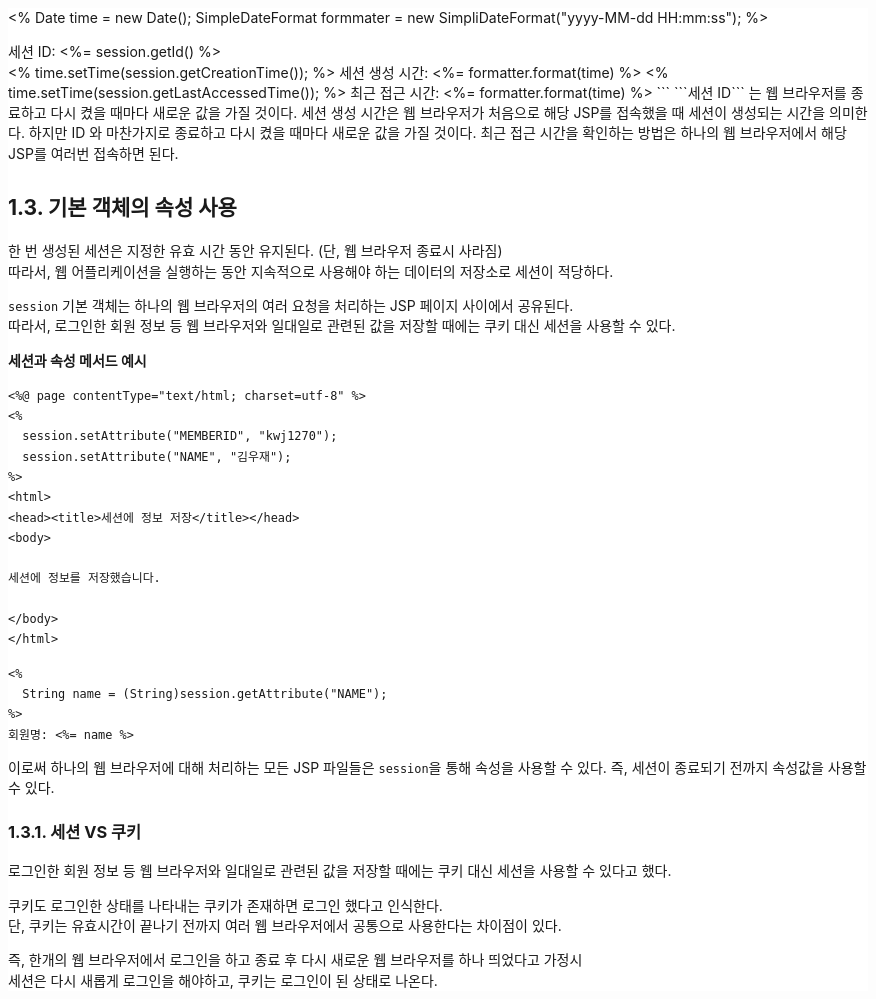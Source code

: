 <%
  Date time = new Date();
  SimpleDateFormat formmater = new SimpliDateFormat("yyyy-MM-dd HH:mm:ss");
%>
<html>
<head><title>세션 정보</title></head>
<body>
세션 ID: <%= session.getId() %> <br>
<%
  time.setTime(session.getCreationTime());
%>
세션 생성 시간: <%= formatter.format(time) %>
<%
  time.setTime(session.getLastAccessedTime());
%>
최근 접근 시간: <%= formatter.format(time) %>

</body>
</html>
```
```세션 ID``` 는 웹 브라우저를 종료하고 다시 켰을 때마다 새로운 값을 가질 것이다.     
세션 생성 시간은 웹 브라우저가 처음으로 해당 JSP를 접속했을 때 세션이 생성되는 시간을 의미한다.  
하지만 ID 와 마찬가지로 종료하고 다시 켰을 때마다 새로운 값을 가질 것이다.  
최근 접근 시간을 확인하는 방법은 하나의 웹 브라우저에서 해당 JSP를 여러번 접속하면 된다.     
   
## 1.3. 기본 객체의 속성 사용
한 번 생성된 세션은 지정한 유효 시간 동안 유지된다. (단, 웹 브라우저 종료시 사라짐)    
따라서, 웹 어플리케이션을 실행하는 동안 지속적으로 사용해야 하는 데이터의 저장소로 세션이 적당하다.  
  
```session``` 기본 객체는 하나의 웹 브라우저의 여러 요청을 처리하는 JSP 페이지 사이에서 공유된다.    
따라서, 로그인한 회원 정보 등 웹 브라우저와 일대일로 관련된 값을 저장할 때에는 쿠키 대신 세션을 사용할 수 있다.
   
**세션과 속성 메서드 예시**
```
<%@ page contentType="text/html; charset=utf-8" %>
<%
  session.setAttribute("MEMBERID", "kwj1270");
  session.setAttribute("NAME", "김우재");
%>
<html>
<head><title>세션에 정보 저장</title></head>
<body>

세션에 정보를 저장했습니다.  

</body>
</html>
```
```
<%
  String name = (String)session.getAttribute("NAME");
%>
회원명: <%= name %>
```
이로써 하나의 웹 브라우저에 대해 처리하는 모든 JSP 파일들은 ```session```을 통해 속성을 사용할 수 있다.
즉, 세션이 종료되기 전까지 속성값을 사용할 수 있다.

### 1.3.1. 세션 VS 쿠키 

로그인한 회원 정보 등 웹 브라우저와 일대일로 관련된 값을 저장할 때에는 쿠키 대신 세션을 사용할 수 있다고 했다.  

쿠키도 로그인한 상태를 나타내는 쿠키가 존재하면 로그인 했다고 인식한다.    
단, 쿠키는 유효시간이 끝나기 전까지 여러 웹 브라우저에서 공통으로 사용한다는 차이점이 있다.    
   
즉, 한개의 웹 브라우저에서 로그인을 하고 종료 후 다시 새로운 웹 브라우저를 하나 띄었다고 가정시      
세션은 다시 새롭게 로그인을 해야하고, 쿠키는 로그인이 된 상태로 나온다.  
```